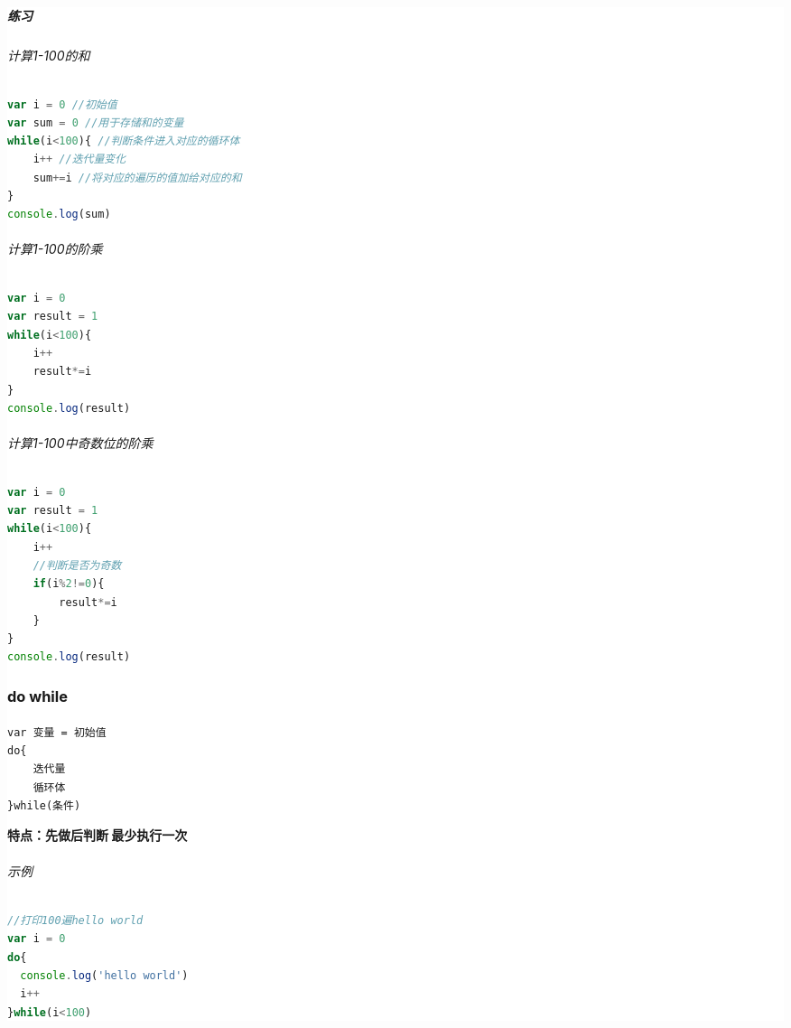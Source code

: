 ##### 练习

###### 计算1-100的和

```js
var i = 0 //初始值
var sum = 0 //用于存储和的变量
while(i<100){ //判断条件进入对应的循环体
	i++ //迭代量变化
	sum+=i //将对应的遍历的值加给对应的和
}
console.log(sum)
```

###### 计算1-100的阶乘

```js
var i = 0
var result = 1
while(i<100){
	i++
	result*=i
}
console.log(result)
```

###### 计算1-100中奇数位的阶乘

```js
var i = 0
var result = 1
while(i<100){
	i++
	//判断是否为奇数
	if(i%2!=0){
		result*=i
	}
}
console.log(result)
```

### do while

```
var 变量 = 初始值
do{
	迭代量
	循环体
}while(条件)
```

**特点：先做后判断 最少执行一次**

###### 示例

```js
//打印100遍hello world
var i = 0
do{
  console.log('hello world')
  i++
}while(i<100)
```
